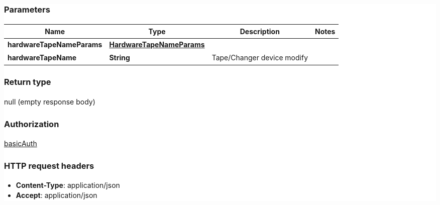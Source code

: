 ### Parameters

Name | Type | Description  | Notes
------------- | ------------- | ------------- | -------------
 **hardwareTapeNameParams** | [**HardwareTapeNameParams**](HardwareTapeNameParams.md)|  |
 **hardwareTapeName** | **String**| Tape/Changer device modify |

### Return type

null (empty response body)

### Authorization

[basicAuth](../README.md#basicAuth)

### HTTP request headers

 - **Content-Type**: application/json
 - **Accept**: application/json


